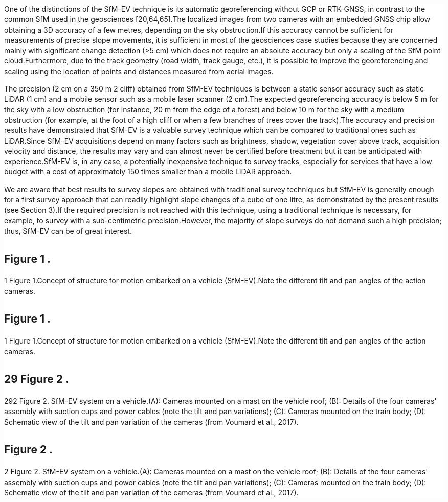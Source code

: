 One of the distinctions of the SfM-EV technique is its automatic georeferencing without GCP or RTK-GNSS, in contrast to the common SfM used in the geosciences [20,64,65].The localized images from two cameras with an embedded GNSS chip allow obtaining a 3D accuracy of a few metres, depending on the sky obstruction.If this accuracy cannot be sufficient for measurements of precise slope movements, it is sufficient in most of the geosciences case studies because they are concerned mainly with significant change detection (>5 cm) which does not require an absolute accuracy but only a scaling of the SfM point cloud.Furthermore, due to the track geometry (road width, track gauge, etc.), it is possible to improve the georeferencing and scaling using the location of points and distances measured from aerial images.

The precision (2 cm on a 350 m 2 cliff) obtained from SfM-EV techniques is between a static sensor accuracy such as static LiDAR (1 cm) and a mobile sensor such as a mobile laser scanner (2 cm).The expected georeferencing accuracy is below 5 m for the sky with a low obstruction (for instance, 20 m from the edge of a forest) and below 10 m for the sky with a medium obstruction (for example, at the foot of a high cliff or when a few branches of trees cover the track).The accuracy and precision results have demonstrated that SfM-EV is a valuable survey technique which can be compared to traditional ones such as LiDAR.Since SfM-EV acquisitions depend on many factors such as brightness, shadow, vegetation cover above track, acquisition velocity and distance, the results may vary and can almost never be certified before treatment but it can be anticipated with experience.SfM-EV is, in any case, a potentially inexpensive technique to survey tracks, especially for services that have a low budget with a cost of approximately 150 times smaller than a mobile LiDAR approach.

We are aware that best results to survey slopes are obtained with traditional survey techniques but SfM-EV is generally enough for a first survey approach that can readily highlight slope changes of a cube of one litre, as demonstrated by the present results (see Section 3).If the required precision is not reached with this technique, using a traditional technique is necessary, for example, to survey with a sub-centimetric precision.However, the majority of slope surveys do not demand such a high precision; thus, SfM-EV can be of great interest.

## Figure 1 .
1
Figure 1.Concept of structure for motion embarked on a vehicle (SfM-EV).Note the different tilt and pan angles of the action cameras.


## Figure 1 .
1
Figure 1.Concept of structure for motion embarked on a vehicle (SfM-EV).Note the different tilt and pan angles of the action cameras.


## 29 Figure 2 .
292
Figure 2. SfM-EV system on a vehicle.(A): Cameras mounted on a mast on the vehicle roof; (B): Details of the four cameras' assembly with suction cups and power cables (note the tilt and pan variations); (C): Cameras mounted on the train body; (D): Schematic view of the tilt and pan variation of the cameras (from Voumard et al., 2017).


## Figure 2 .
2
Figure 2. SfM-EV system on a vehicle.(A): Cameras mounted on a mast on the vehicle roof; (B): Details of the four cameras' assembly with suction cups and power cables (note the tilt and pan variations); (C): Cameras mounted on the train body; (D): Schematic view of the tilt and pan variation of the cameras (from Voumard et al., 2017).
